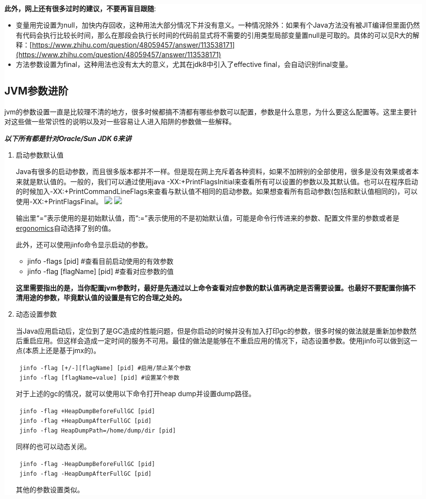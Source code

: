 **此外，网上还有很多过时的建议，不要再盲目跟随**:

*   变量用完设置为null，加快内存回收，这种用法大部分情况下并没有意义。一种情况除外：如果有个Java方法没有被JIT编译但里面仍然有代码会执行比较长时间，那么在那段会执行长时间的代码前显式将不需要的引用类型局部变量置null是可取的。具体的可以见R大的解释：[https://www.zhihu.com/question/48059457/answer/113538171](https://www.zhihu.com/question/48059457/answer/113538171)
*   方法参数设置为final，这种用法也没有太大的意义，尤其在jdk8中引入了effective final，会自动识别final变量。

## JVM参数进阶

jvm的参数设置一直是比较理不清的地方，很多时候都搞不清都有哪些参数可以配置，参数是什么意思，为什么要这么配置等。这里主要针对这些做一些常识性的说明以及对一些容易让人进入陷阱的参数做一些解释。

**_以下所有都是针对Oracle/Sun JDK 6来讲_**

1.  启动参数默认值

    Java有很多的启动参数，而且很多版本都并不一样。但是现在网上充斥着各种资料，如果不加辨别的全部使用，很多是没有效果或者本来就是默认值的。一般的，我们可以通过使用java -XX:+PrintFlagsInitial来查看所有可以设置的参数以及其默认值。也可以在程序启动的时候加入-XX:+PrintCommandLineFlags来查看与默认值不相同的启动参数。如果想查看所有启动参数(包括和默认值相同的)，可以使用-XX:+PrintFlagsFinal。 ![](https://www.rowkey.me/images/blog_images/profile/flags-1.png) ![](https://www.rowkey.me/images/blog_images/profile/flags-2.png)

    输出里“=”表示使用的是初始默认值，而“:=”表示使用的不是初始默认值，可能是命令行传进来的参数、配置文件里的参数或者是[ergonomics](https://docs.oracle.com/javase/8/docs/technotes/guides/vm/gctuning/ergonomics.html)自动选择了别的值。

    此外，还可以使用jinfo命令显示启动的参数。

    *   jinfo -flags [pid] #查看目前启动使用的有效参数
    *   jinfo -flag [flagName] [pid] #查看对应参数的值

    **这里需要指出的是，当你配置jvm参数时，最好是先通过以上命令查看对应参数的默认值再确定是否需要设置。也最好不要配置你搞不清用途的参数，毕竟默认值的设置是有它的合理之处的。**

2.  动态设置参数

    当Java应用启动后，定位到了是GC造成的性能问题，但是你启动的时候并没有加入打印gc的参数，很多时候的做法就是重新加参数然后重启应用。但这样会造成一定时间的服务不可用。最佳的做法是能够在不重启应用的情况下，动态设置参数。使用jinfo可以做到这一点(本质上还是基于jmx的)。

    ```
     jinfo -flag [+/-][flagName] [pid] #启用/禁止某个参数
     jinfo -flag [flagName=value] [pid] #设置某个参数

    ```

    对于上述的gc的情况，就可以使用以下命令打开heap dump并设置dump路径。

    ```
     jinfo -flag +HeapDumpBeforeFullGC [pid] 
     jinfo -flag +HeapDumpAfterFullGC [pid]
     jinfo -flag HeapDumpPath=/home/dump/dir [pid]

    ```

    同样的也可以动态关闭。

    ```
     jinfo -flag -HeapDumpBeforeFullGC [pid] 
     jinfo -flag -HeapDumpAfterFullGC [pid]

    ```

    其他的参数设置类似。
